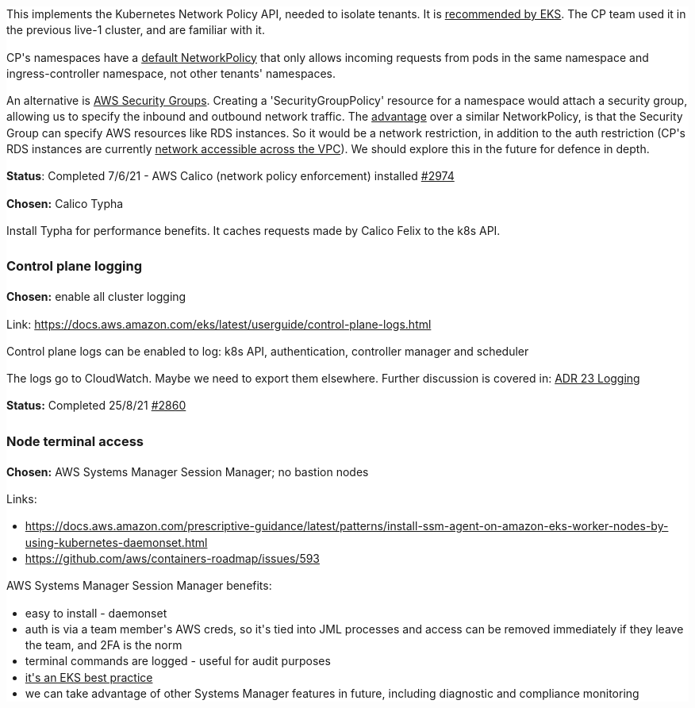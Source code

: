 This implements the Kubernetes Network Policy API, needed to isolate tenants. It is [recommended by EKS](https://docs.aws.amazon.com/eks/latest/userguide/calico.html). The CP team used it in the previous live-1 cluster, and are familiar with it.

CP's namespaces have a [default NetworkPolicy](https://github.com/ministryofjustice/cloud-platform-environments/blob/main/namespace-resources-cli-template/04-networkpolicy.yaml) that only allows incoming requests from pods in the same namespace and ingress-controller namespace, not other tenants' namespaces.

An alternative is [AWS Security Groups](https://docs.aws.amazon.com/eks/latest/userguide/security-groups-for-pods.html). Creating a 'SecurityGroupPolicy' resource for a namespace would attach a security group, allowing us to specify the inbound and outbound network traffic. The [advantage](https://github.com/aws/containers-roadmap/issues/177) over a similar NetworkPolicy, is that the Security Group can specify AWS resources like RDS instances. So it would be a network restriction, in addition to the auth restriction (CP's RDS instances are currently [network accessible across the VPC](https://user-guide.cloud-platform.service.justice.gov.uk/documentation/other-topics/rds-external-access.html#accessing-your-rds-database)). We should explore this in the future for defence in depth.

**Status**: Completed 7/6/21 - AWS Calico (network policy enforcement) installed [#2974](https://github.com/ministryofjustice/cloud-platform/issues/2974)

**Chosen:** Calico Typha

Install Typha for performance benefits. It caches requests made by Calico Felix to the k8s API.

### Control plane logging

**Chosen:** enable all cluster logging

Link: https://docs.aws.amazon.com/eks/latest/userguide/control-plane-logs.html

Control plane logs can be enabled to log: k8s API, authentication, controller manager and scheduler

The logs go to CloudWatch. Maybe we need to export them elsewhere. Further discussion is covered in: [ADR 23 Logging](023-Logging.md)

**Status:** Completed 25/8/21 [#2860](https://github.com/ministryofjustice/cloud-platform/issues/2860)

### Node terminal access

**Chosen:** AWS Systems Manager Session Manager; no bastion nodes

Links:

* https://docs.aws.amazon.com/prescriptive-guidance/latest/patterns/install-ssm-agent-on-amazon-eks-worker-nodes-by-using-kubernetes-daemonset.html
* https://github.com/aws/containers-roadmap/issues/593

AWS Systems Manager Session Manager benefits:

* easy to install - daemonset
* auth is via a team member's AWS creds, so it's tied into JML processes and access can be removed immediately if they leave the team, and 2FA is the norm
* terminal commands are logged - useful for audit purposes
* [it's an EKS best practice](https://aws.github.io/aws-eks-best-practices/security/docs/hosts/#minimize-access-to-worker-nodes)
* we can take advantage of other Systems Manager features in future, including diagnostic and compliance monitoring
